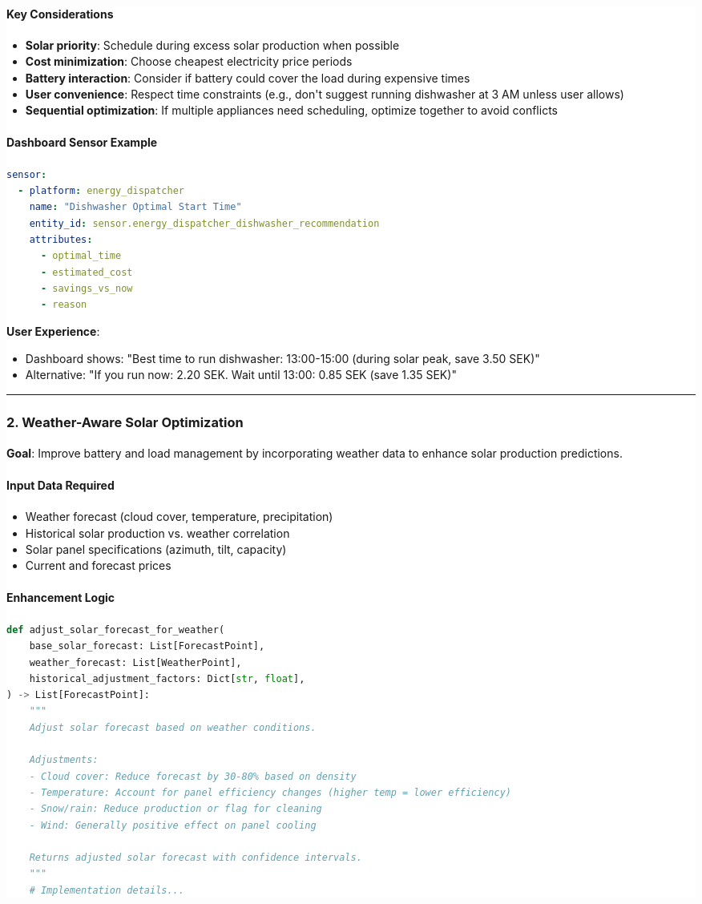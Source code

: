 ```python
```

#### Key Considerations
- **Solar priority**: Schedule during excess solar production when possible
- **Cost minimization**: Choose cheapest electricity price periods
- **Battery interaction**: Consider if battery could cover the load during expensive times
- **User convenience**: Respect time constraints (e.g., don't suggest running dishwasher at 3 AM unless user allows)
- **Sequential optimization**: If multiple appliances need scheduling, optimize together to avoid conflicts

#### Dashboard Sensor Example
```yaml
sensor:
  - platform: energy_dispatcher
    name: "Dishwasher Optimal Start Time"
    entity_id: sensor.energy_dispatcher_dishwasher_recommendation
    attributes:
      - optimal_time
      - estimated_cost
      - savings_vs_now
      - reason
```

**User Experience**: 
- Dashboard shows: "Best time to run dishwasher: 13:00-15:00 (during solar peak, save 3.50 SEK)"
- Alternative: "If you run now: 2.20 SEK. Wait until 13:00: 0.85 SEK (save 1.35 SEK)"

---

### 2. Weather-Aware Solar Optimization

**Goal**: Improve battery and load management by incorporating weather data to enhance solar production predictions.

#### Input Data Required
- Weather forecast (cloud cover, temperature, precipitation) 
- Historical solar production vs. weather correlation
- Solar panel specifications (azimuth, tilt, capacity)
- Current and forecast prices

#### Enhancement Logic

```python
def adjust_solar_forecast_for_weather(
    base_solar_forecast: List[ForecastPoint],
    weather_forecast: List[WeatherPoint],
    historical_adjustment_factors: Dict[str, float],
) -> List[ForecastPoint]:
    """
    Adjust solar forecast based on weather conditions.
    
    Adjustments:
    - Cloud cover: Reduce forecast by 30-80% based on density
    - Temperature: Account for panel efficiency changes (higher temp = lower efficiency)
    - Snow/rain: Reduce production or flag for cleaning
    - Wind: Generally positive effect on panel cooling
    
    Returns adjusted solar forecast with confidence intervals.
    """
    # Implementation details...
```
